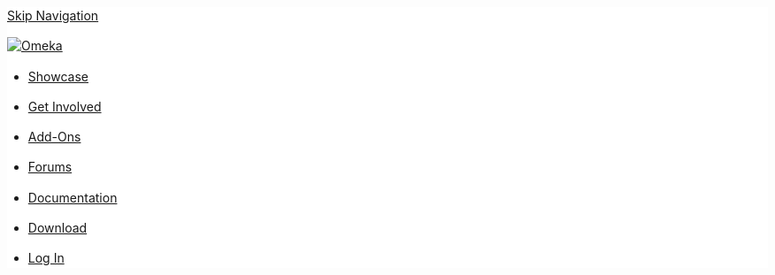 <div id="wrap">

[Skip Navigation](ZoteroImport.html#content)
<div id="header">

<div class="padding">

<span
id="logo">[![Omeka](../../ui/i/logo-horizontal-288px.gif)](../../index.html)</span>
<div id="search-form">

</div>

-   <div id="nav-showcase">

    </div>

    [Showcase](../../showcase/index.html)
-   <div id="nav-involved">

    </div>

    [Get Involved](../../get-involved/index.html)
-   <div id="nav-addons">

    </div>

    [Add-Ons](../../add-ons/index.html)
-   <div id="nav-forums">

    </div>

    [Forums](../../forums/index.html)
-   <div id="nav-documentation">

    </div>

    [Documentation](../index.html)
-   <div id="nav-download">

    </div>

    [Download](../../download/index.html)

</div>

</div>

<div id="content">

<div class="padding">

<div id="user-meta">

-   <div id="pt-login">

    </div>

    [Log
    In](https://omeka.org/c/index.php?title=Special:UserLogin&returnto=Plugins/ZoteroImport)

</div>
